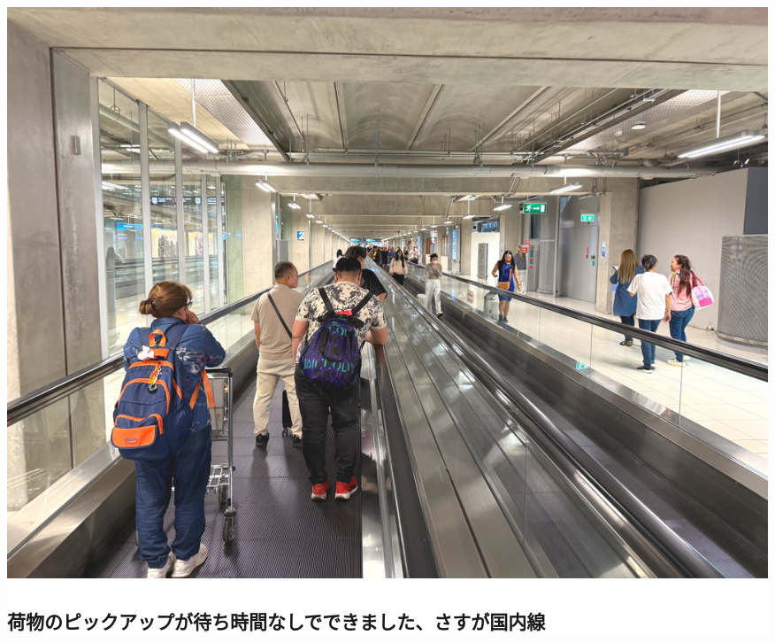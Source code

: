 <a href="20250228_024.JPG" target="_blank"><img src="20250228_024.JPG" alt="サンプル画像" width="900" /></a>
    
<h2><span class="yellow">荷物のピックアップが待ち時間なしでできました、さすが国内線</span></h2>